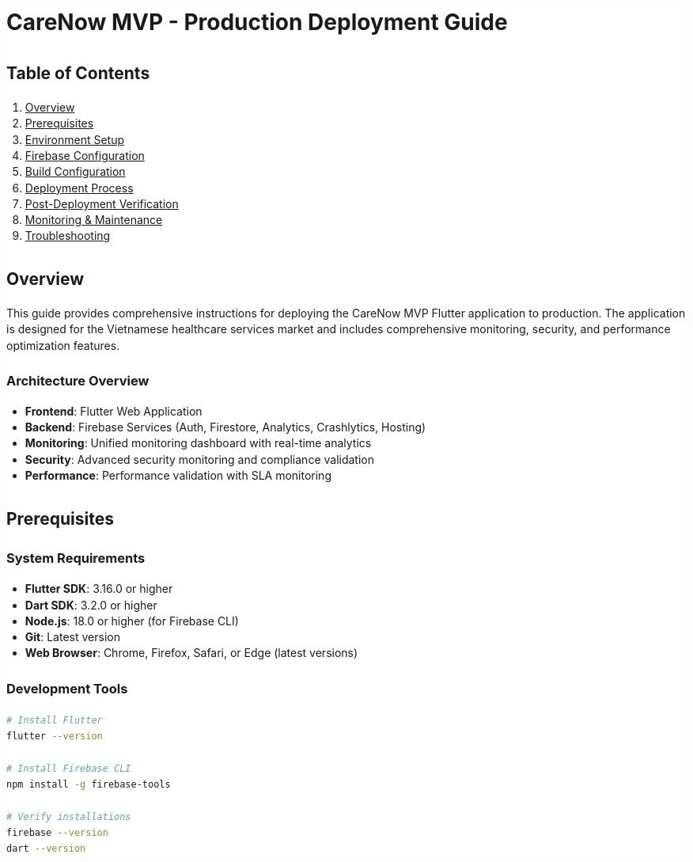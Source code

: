 # CareNow MVP - Production Deployment Guide

## Table of Contents

1. [Overview](#overview)
2. [Prerequisites](#prerequisites)
3. [Environment Setup](#environment-setup)
4. [Firebase Configuration](#firebase-configuration)
5. [Build Configuration](#build-configuration)
6. [Deployment Process](#deployment-process)
7. [Post-Deployment Verification](#post-deployment-verification)
8. [Monitoring & Maintenance](#monitoring--maintenance)
9. [Troubleshooting](#troubleshooting)

## Overview

This guide provides comprehensive instructions for deploying the CareNow MVP Flutter application to production. The application is designed for the Vietnamese healthcare services market and includes comprehensive monitoring, security, and performance optimization features.

### Architecture Overview

- **Frontend**: Flutter Web Application
- **Backend**: Firebase Services (Auth, Firestore, Analytics, Crashlytics, Hosting)
- **Monitoring**: Unified monitoring dashboard with real-time analytics
- **Security**: Advanced security monitoring and compliance validation
- **Performance**: Performance validation with SLA monitoring

## Prerequisites

### System Requirements

- **Flutter SDK**: 3.16.0 or higher
- **Dart SDK**: 3.2.0 or higher
- **Node.js**: 18.0 or higher (for Firebase CLI)
- **Git**: Latest version
- **Web Browser**: Chrome, Firefox, Safari, or Edge (latest versions)

### Development Tools

```bash
# Install Flutter
flutter --version

# Install Firebase CLI
npm install -g firebase-tools

# Verify installations
firebase --version
dart --version
```
